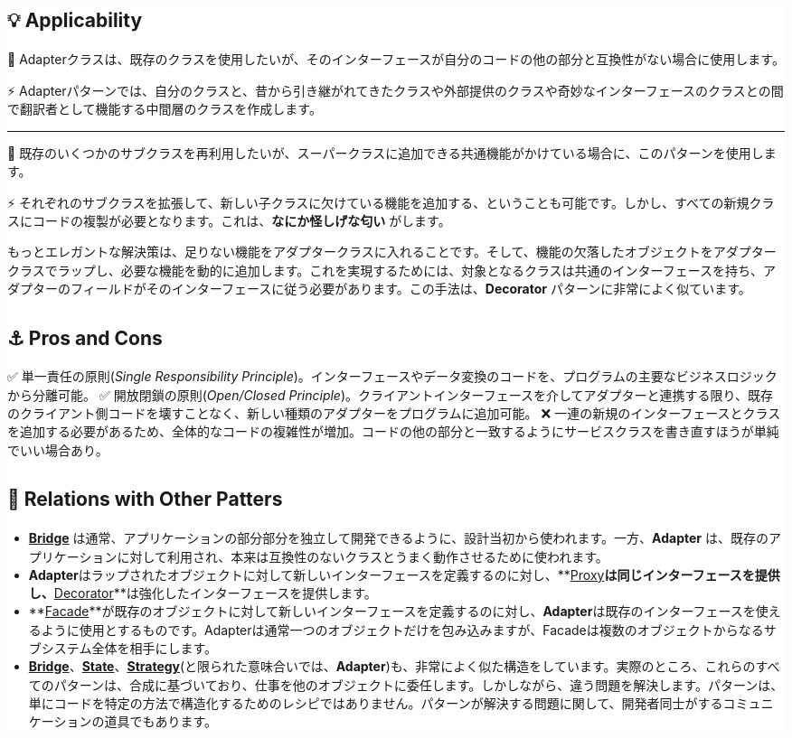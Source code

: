 ## 💡 Applicability

🐞 Adapterクラスは、既存のクラスを使用したいが、そのインターフェースが自分のコードの他の部分と互換性がない場合に使用します。

⚡ Adapterパターンでは、自分のクラスと、昔から引き継がれてきたクラスや外部提供のクラスや奇妙なインターフェースのクラスとの間で翻訳者として機能する中間層のクラスを作成します。

---

🐞 既存のいくつかのサブクラスを再利用したいが、スーパークラスに追加できる共通機能がかけている場合に、このパターンを使用します。

⚡ それぞれのサブクラスを拡張して、新しい子クラスに欠けている機能を追加する、ということも可能です。しかし、すべての新規クラスにコードの複製が必要となります。これは、**なにか怪しげな匂い** がします。

もっとエレガントな解決策は、足りない機能をアダプタークラスに入れることです。そして、機能の欠落したオブジェクトをアダプタークラスでラップし、必要な機能を動的に追加します。これを実現するためには、対象となるクラスは共通のインターフェースを持ち、アダプターのフィールドがそのインターフェースに従う必要があります。この手法は、**Decorator** パターンに非常によく似ています。

## ⚓ Pros and Cons

✅ 単一責任の原則(*Single Responsibility Principle*)。インターフェースやデータ変換のコードを、プログラムの主要なビジネスロジックから分離可能。
✅ 開放閉鎖の原則(*Open/Closed Principle*)。クライアントインターフェースを介してアダプターと連携する限り、既存のクライアント側コードを壊すことなく、新しい種類のアダプターをプログラムに追加可能。
❌ 一連の新規のインターフェースとクラスを追加する必要があるため、全体的なコードの複雑性が増加。コードの他の部分と一致するようにサービスクラスを書き直すほうが単純でいい場合あり。

## 🔄 Relations with Other Patters

- **[Bridge](../bridge/README.md)** は通常、アプリケーションの部分部分を独立して開発できるように、設計当初から使われます。一方、**Adapter** は、既存のアプリケーションに対して利用され、本来は互換性のないクラスとうまく動作させるために使われます。
- **Adapter**はラップされたオブジェクトに対して新しいインターフェースを定義するのに対し、**[Proxy](../proxy/README.md)**は同じインターフェースを提供し、**[Decorator](../decorator/README.md)**は強化したインターフェースを提供します。
- **[Facade](../facade/README.md)**が既存のオブジェクトに対して新しいインターフェースを定義するのに対し、**Adapter**は既存のインターフェースを使えるように使用とするものです。Adapterは通常一つのオブジェクトだけを包み込みますが、Facadeは複数のオブジェクトからなるサブシステム全体を相手にします。
- **[Bridge](../bridge/README.md)**、**[State](../../behavioral/state/README.md)**、**[Strategy](../../behavioral/strategy/README.md)**(と限られた意味合いでは、**Adapter**)も、非常によく似た構造をしています。実際のところ、これらのすべてのパターンは、合成に基づいており、仕事を他のオブジェクトに委任します。しかしながら、違う問題を解決します。パターンは、単にコードを特定の方法で構造化するためのレシピではありません。パターンが解決する問題に関して、開発者同士がするコミュニケーションの道具でもあります。